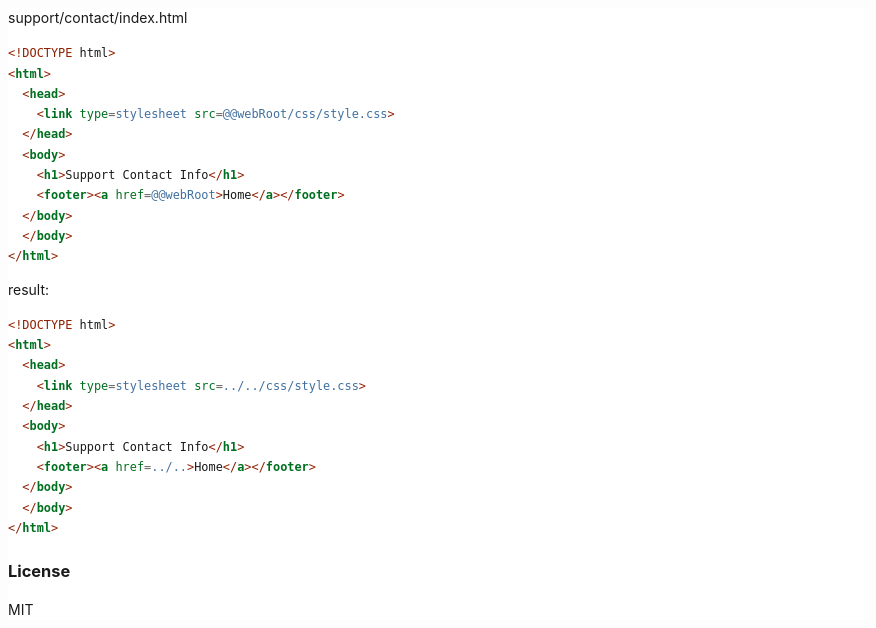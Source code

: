 support/contact/index.html

```html
<!DOCTYPE html>
<html>
  <head>
    <link type=stylesheet src=@@webRoot/css/style.css>
  </head>
  <body>
    <h1>Support Contact Info</h1>
    <footer><a href=@@webRoot>Home</a></footer>
  </body>
  </body>
</html>
```

result:

```html
<!DOCTYPE html>
<html>
  <head>
    <link type=stylesheet src=../../css/style.css>
  </head>
  <body>
    <h1>Support Contact Info</h1>
    <footer><a href=../..>Home</a></footer>
  </body>
  </body>
</html>
```

### License

MIT

[npm-img]: https://img.shields.io/npm/v/gulp-file-include.svg?style=flat-square

[npm-url]: https://npmjs.org/package/gulp-file-include

[travis-img]: https://img.shields.io/travis/haoxins/gulp-file-include.svg?style=flat-square

[travis-url]: https://travis-ci.org/haoxins/gulp-file-include

[coveralls-img]: https://img.shields.io/coveralls/coderhaoxin/gulp-file-include.svg?style=flat-square

[coveralls-url]: https://coveralls.io/r/coderhaoxin/gulp-file-include?branch=master

[license-img]: http://img.shields.io/badge/license-MIT-green.svg?style=flat-square

[license-url]: http://opensource.org/licenses/MIT

[david-img]: https://img.shields.io/david/coderhaoxin/gulp-file-include.svg?style=flat-square

[david-url]: https://david-dm.org/coderhaoxin/gulp-file-include

[gitter-img]: https://badges.gitter.im/Join%20Chat.svg

[gitter-url]: https://gitter.im/coderhaoxin/gulp-file-include?utm_source=badge&utm_medium=badge&utm_campaign=pr-badge
